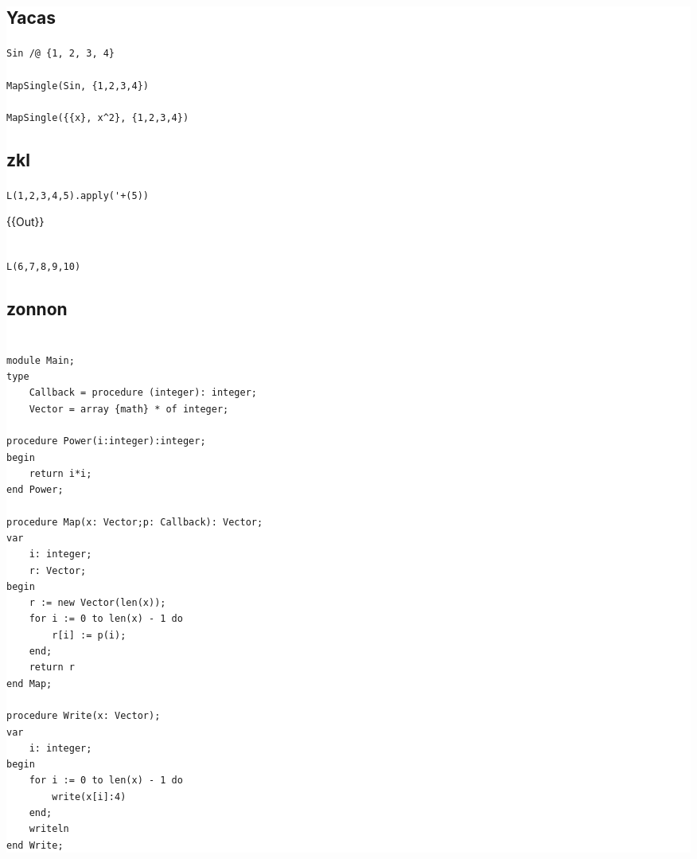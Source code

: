 

## Yacas


```Yacas
Sin /@ {1, 2, 3, 4}

MapSingle(Sin, {1,2,3,4})

MapSingle({{x}, x^2}, {1,2,3,4})

```



## zkl


```zkl
L(1,2,3,4,5).apply('+(5))
```

{{Out}}

```txt

L(6,7,8,9,10)

```



## zonnon


```zonnon

module Main;
type
	Callback = procedure (integer): integer;
	Vector = array {math} * of integer;

procedure Power(i:integer):integer;
begin
	return i*i;
end Power;

procedure Map(x: Vector;p: Callback): Vector;
var
	i: integer;
	r: Vector;
begin
	r := new Vector(len(x));
	for i := 0 to len(x) - 1 do
		r[i] := p(i);
	end;
	return r
end Map;

procedure Write(x: Vector);
var
	i: integer;
begin
	for i := 0 to len(x) - 1 do
		write(x[i]:4)
	end;
	writeln
end Write;
```